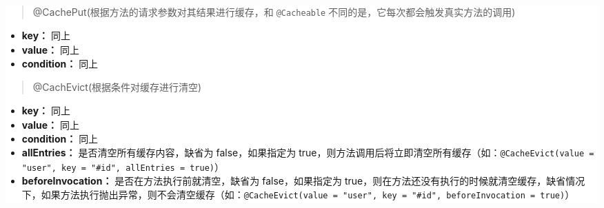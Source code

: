> @CachePut(根据方法的请求参数对其结果进行缓存，和 `@Cacheable` 不同的是，它每次都会触发真实方法的调用)

- **key：** 同上
- **value：** 同上
- **condition：** 同上

> @CachEvict(根据条件对缓存进行清空)

- **key：** 同上
- **value：** 同上
- **condition：** 同上
- **allEntries：** 是否清空所有缓存内容，缺省为 false，如果指定为 true，则方法调用后将立即清空所有缓存（如：`@CacheEvict(value = "user", key = "#id", allEntries = true)`）
- **beforeInvocation：** 是否在方法执行前就清空，缺省为 false，如果指定为 true，则在方法还没有执行的时候就清空缓存，缺省情况下，如果方法执行抛出异常，则不会清空缓存（如：`@CacheEvict(value = "user", key = "#id", beforeInvocation = true)`）